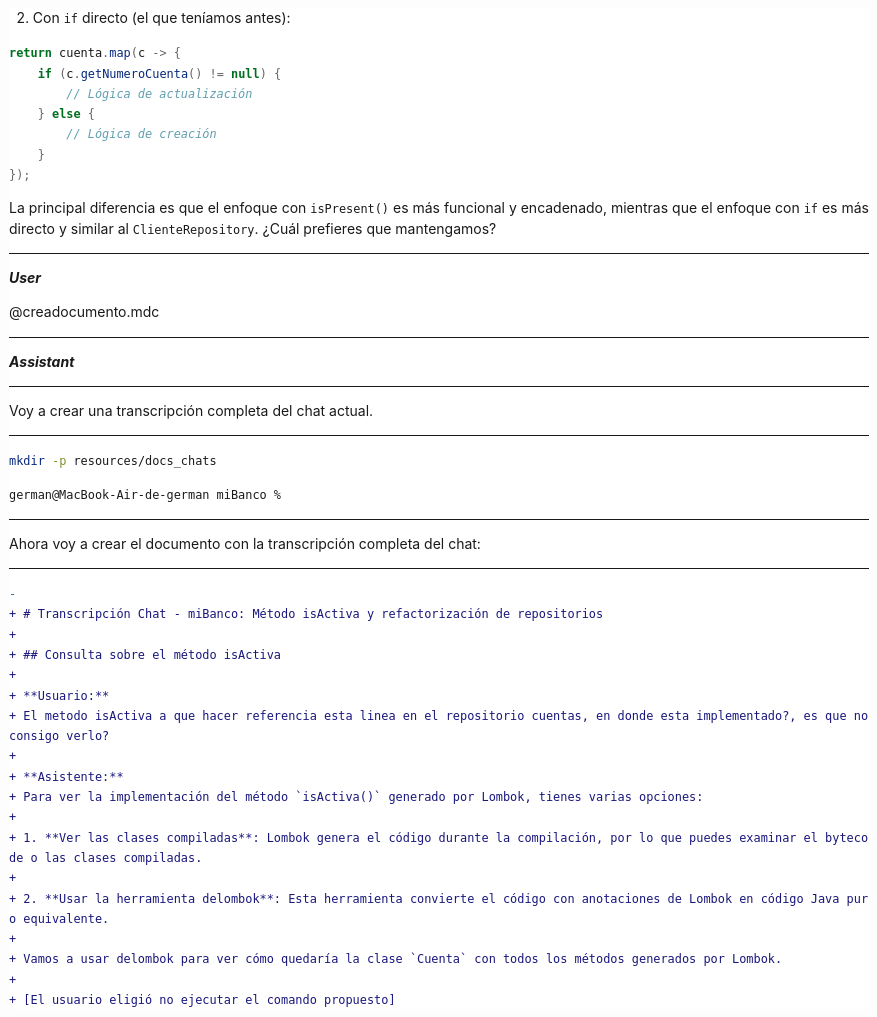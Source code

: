 2. Con `if` directo (el que teníamos antes):
```java
return cuenta.map(c -> {
    if (c.getNumeroCuenta() != null) {
        // Lógica de actualización
    } else {
        // Lógica de creación
    }
});
```

La principal diferencia es que el enfoque con `isPresent()` es más funcional y encadenado, mientras que el enfoque con `if` es más directo y similar al `ClienteRepository`. ¿Cuál prefieres que mantengamos?

---

_**User**_

@creadocumento.mdc 

---

_**Assistant**_



---

Voy a crear una transcripción completa del chat actual.

---

```bash
mkdir -p resources/docs_chats
```

```
german@MacBook-Air-de-german miBanco % 

```

---

Ahora voy a crear el documento con la transcripción completa del chat:

---

```diff
- 
+ # Transcripción Chat - miBanco: Método isActiva y refactorización de repositorios
+ 
+ ## Consulta sobre el método isActiva
+ 
+ **Usuario:**
+ El metodo isActiva a que hacer referencia esta linea en el repositorio cuentas, en donde esta implementado?, es que no consigo verlo?
+ 
+ **Asistente:**
+ Para ver la implementación del método `isActiva()` generado por Lombok, tienes varias opciones:
+ 
+ 1. **Ver las clases compiladas**: Lombok genera el código durante la compilación, por lo que puedes examinar el bytecode o las clases compiladas.
+ 
+ 2. **Usar la herramienta delombok**: Esta herramienta convierte el código con anotaciones de Lombok en código Java puro equivalente.
+ 
+ Vamos a usar delombok para ver cómo quedaría la clase `Cuenta` con todos los métodos generados por Lombok.
+ 
+ [El usuario eligió no ejecutar el comando propuesto]
```